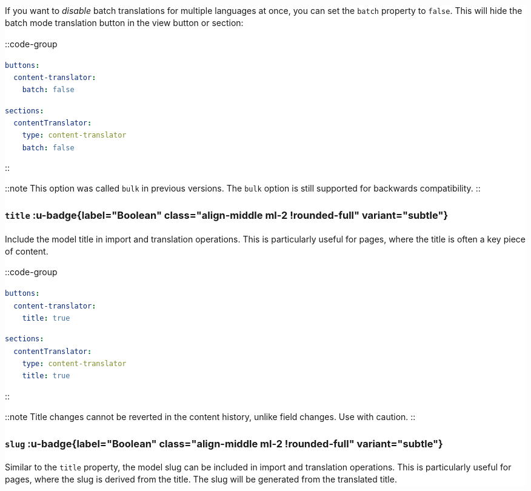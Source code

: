If you want to _disable_ batch translations for multiple languages at once, you can set the `batch` property to `false`. This will hide the batch mode translation button in the view button or section:

::code-group

```yaml [View Button]
buttons:
  content-translator:
    batch: false
```

```yaml [Section]
sections:
  contentTranslator:
    type: content-translator
    batch: false
```

::

::note
This option was called `bulk` in previous versions. The `bulk` option is still supported for backwards compatibility.
::

### `title` :u-badge{label="Boolean" class="align-middle ml-2 !rounded-full" variant="subtle"}

Include the model title in import and translation operations. This is particularly useful for pages, where the title is often a key piece of content.

::code-group

```yaml [View Button]
buttons:
  content-translator:
    title: true
```

```yaml [Section]
sections:
  contentTranslator:
    type: content-translator
    title: true
```

::

::note
Title changes cannot be reverted in the content history, unlike field changes. Use with caution.
::

### `slug` :u-badge{label="Boolean" class="align-middle ml-2 !rounded-full" variant="subtle"}

Similar to the `title` property, the model slug can be included in import and translation operations. This is particularly useful for pages, where the slug is derived from the title. The slug will be generated from the translated title.
